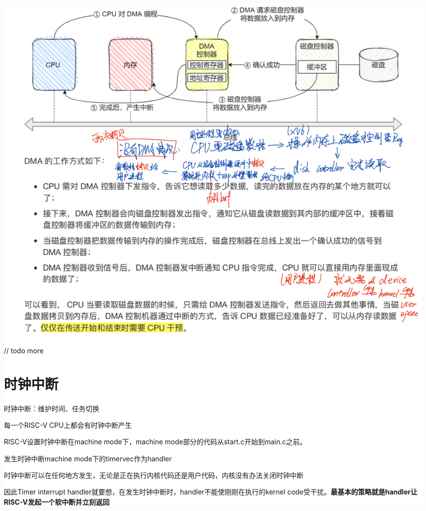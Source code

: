 ![Untitled](%E8%AE%BE%E5%A4%87%E4%B8%AD%E6%96%AD(Trap%E7%9A%84%E4%B8%80%E7%A7%8D)%2074a5f2acd2484319b4a33a80a60b180b/Untitled%2031.png)

// todo more

# 时钟中断

时钟中断：维护时间、任务切换

每一个RISC-V CPU上都会有时钟中断产生

RISC-V设置时钟中断在machine mode下，machine mode部分的代码从start.c开始到main.c之前。

发生时钟中断machine mode下的timervec作为handler

时钟中断可以在任何地方发生，无论是正在执行内核代码还是用户代码，内核没有办法关闭时钟中断

因此Timer interrupt handler就要想，在发生时钟中断时，handler不能使刚刚在执行的kernel code受干扰。**最基本的策略就是handler让RISC-V发起一个软中断并立刻返回**
